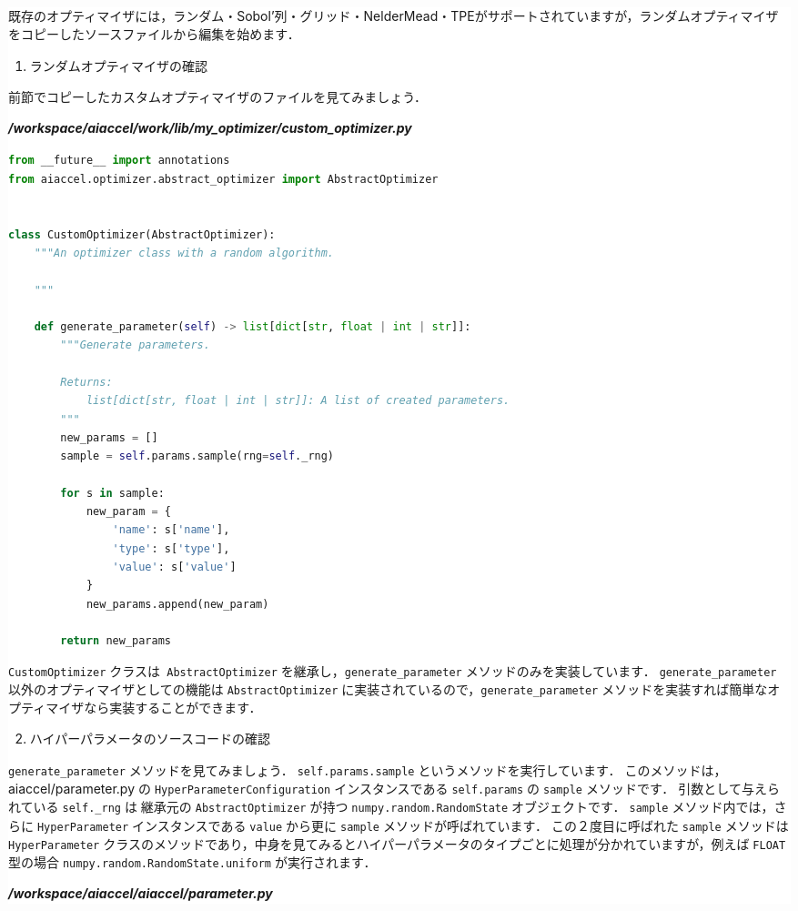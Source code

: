 既存のオプティマイザには，ランダム・Sobol’列・グリッド・NelderMead・TPEがサポートされていますが，ランダムオプティマイザをコピーしたソースファイルから編集を始めます．

1. ランダムオプティマイザの確認

前節でコピーしたカスタムオプティマイザのファイルを見てみましょう．

***/workspace/aiaccel/work/lib/my_optimizer/custom_optimizer.py***

```python :custom_optimizer.py
from __future__ import annotations
from aiaccel.optimizer.abstract_optimizer import AbstractOptimizer


class CustomOptimizer(AbstractOptimizer):
    """An optimizer class with a random algorithm.

    """

    def generate_parameter(self) -> list[dict[str, float | int | str]]:
        """Generate parameters.

        Returns:
            list[dict[str, float | int | str]]: A list of created parameters.
        """
        new_params = []
        sample = self.params.sample(rng=self._rng)

        for s in sample:
            new_param = {
                'name': s['name'],
                'type': s['type'],
                'value': s['value']
            }
            new_params.append(new_param)

        return new_params

```

`CustomOptimizer` クラスは` AbstractOptimizer` を継承し，`generate_parameter` メソッドのみを実装しています．
`generate_parameter` 以外のオプティマイザとしての機能は `AbstractOptimizer` に実装されているので，`generate_parameter` メソッドを実装すれば簡単なオプティマイザなら実装することができます．

2. ハイパーパラメータのソースコードの確認

`generate_parameter` メソッドを見てみましょう．
`self.params.sample` というメソッドを実行しています．
このメソッドは，aiaccel/parameter.py の `HyperParameterConfiguration` インスタンスである `self.params` の `sample` メソッドです．
引数として与えられている `self._rng` は 継承元の `AbstractOptimizer` が持つ `numpy.random.RandomState` オブジェクトです．
`sample` メソッド内では，さらに `HyperParameter` インスタンスである `value` から更に `sample` メソッドが呼ばれています．
この２度目に呼ばれた `sample` メソッドは `HyperParameter` クラスのメソッドであり，中身を見てみるとハイパーパラメータのタイプごとに処理が分かれていますが，例えば `FLOAT` 型の場合 `numpy.random.RandomState.uniform` が実行されます．

***/workspace/aiaccel/aiaccel/parameter.py***
